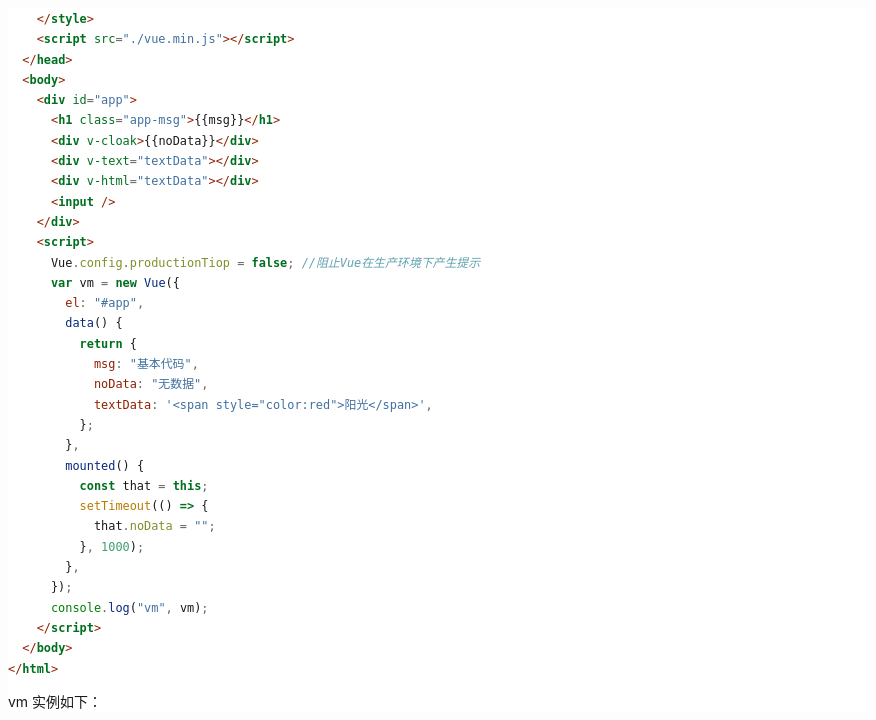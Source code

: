 ```html
    </style>
    <script src="./vue.min.js"></script>
  </head>
  <body>
    <div id="app">
      <h1 class="app-msg">{{msg}}</h1>
      <div v-cloak>{{noData}}</div>
      <div v-text="textData"></div>
      <div v-html="textData"></div>
      <input />
    </div>
    <script>
      Vue.config.productionTiop = false; //阻止Vue在生产环境下产生提示
      var vm = new Vue({
        el: "#app",
        data() {
          return {
            msg: "基本代码",
            noData: "无数据",
            textData: '<span style="color:red">阳光</span>',
          };
        },
        mounted() {
          const that = this;
          setTimeout(() => {
            that.noData = "";
          }, 1000);
        },
      });
      console.log("vm", vm);
    </script>
  </body>
</html>
```

vm 实例如下：
